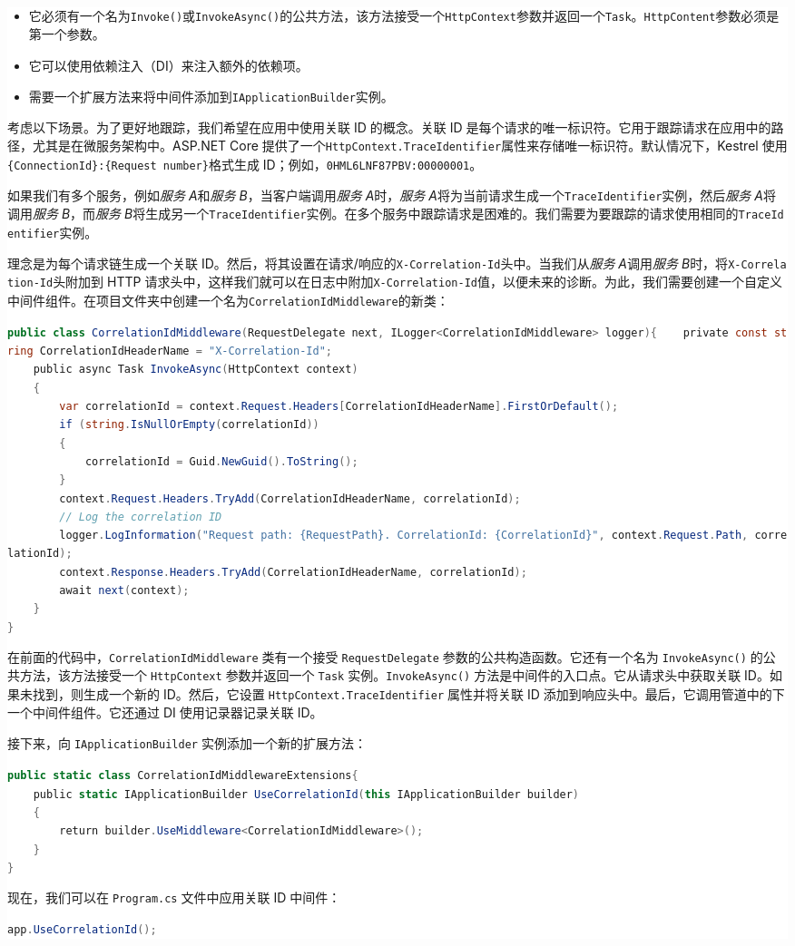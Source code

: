 +   它必须有一个名为`Invoke()`或`InvokeAsync()`的公共方法，该方法接受一个`HttpContext`参数并返回一个`Task`。`HttpContent`参数必须是第一个参数。

+   它可以使用依赖注入（DI）来注入额外的依赖项。

+   需要一个扩展方法来将中间件添加到`IApplicationBuilder`实例。

考虑以下场景。为了更好地跟踪，我们希望在应用中使用关联 ID 的概念。关联 ID 是每个请求的唯一标识符。它用于跟踪请求在应用中的路径，尤其是在微服务架构中。ASP.NET Core 提供了一个`HttpContext.TraceIdentifier`属性来存储唯一标识符。默认情况下，Kestrel 使用`{ConnectionId}:{Request number}`格式生成 ID；例如，`0HML6LNF87PBV:00000001`。

如果我们有多个服务，例如*服务 A*和*服务 B*，当客户端调用*服务 A*时，*服务 A*将为当前请求生成一个`TraceIdentifier`实例，然后*服务 A*将调用*服务 B*，而*服务 B*将生成另一个`TraceIdentifier`实例。在多个服务中跟踪请求是困难的。我们需要为要跟踪的请求使用相同的`TraceIdentifier`实例。

理念是为每个请求链生成一个关联 ID。然后，将其设置在请求/响应的`X-Correlation-Id`头中。当我们从*服务 A*调用*服务 B*时，将`X-Correlation-Id`头附加到 HTTP 请求头中，这样我们就可以在日志中附加`X-Correlation-Id`值，以便未来的诊断。为此，我们需要创建一个自定义中间件组件。在项目文件夹中创建一个名为`CorrelationIdMiddleware`的新类：

```cs
public class CorrelationIdMiddleware(RequestDelegate next, ILogger<CorrelationIdMiddleware> logger){    private const string CorrelationIdHeaderName = "X-Correlation-Id";
    public async Task InvokeAsync(HttpContext context)
    {
        var correlationId = context.Request.Headers[CorrelationIdHeaderName].FirstOrDefault();
        if (string.IsNullOrEmpty(correlationId))
        {
            correlationId = Guid.NewGuid().ToString();
        }
        context.Request.Headers.TryAdd(CorrelationIdHeaderName, correlationId);
        // Log the correlation ID
        logger.LogInformation("Request path: {RequestPath}. CorrelationId: {CorrelationId}", context.Request.Path, correlationId);
        context.Response.Headers.TryAdd(CorrelationIdHeaderName, correlationId);
        await next(context);
    }
}
```

在前面的代码中，`CorrelationIdMiddleware` 类有一个接受 `RequestDelegate` 参数的公共构造函数。它还有一个名为 `InvokeAsync()` 的公共方法，该方法接受一个 `HttpContext` 参数并返回一个 `Task` 实例。`InvokeAsync()` 方法是中间件的入口点。它从请求头中获取关联 ID。如果未找到，则生成一个新的 ID。然后，它设置 `HttpContext.TraceIdentifier` 属性并将关联 ID 添加到响应头中。最后，它调用管道中的下一个中间件组件。它还通过 DI 使用记录器记录关联 ID。

接下来，向 `IApplicationBuilder` 实例添加一个新的扩展方法：

```cs
public static class CorrelationIdMiddlewareExtensions{
    public static IApplicationBuilder UseCorrelationId(this IApplicationBuilder builder)
    {
        return builder.UseMiddleware<CorrelationIdMiddleware>();
    }
}
```

现在，我们可以在 `Program.cs` 文件中应用关联 ID 中间件：

```cs
app.UseCorrelationId();
```
